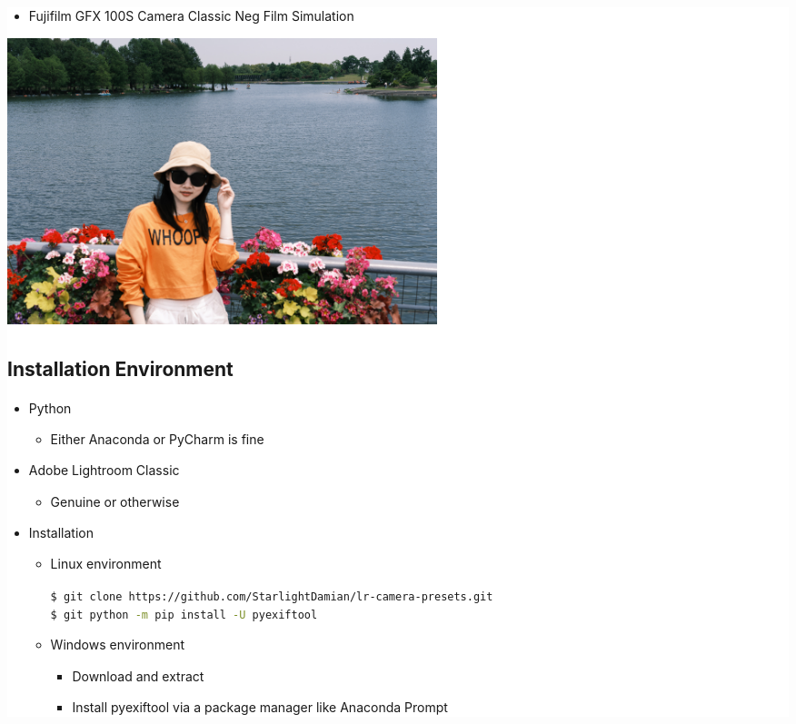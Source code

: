 - Fujifilm GFX 100S Camera Classic Neg Film Simulation

<img src="./resources/Fujifilm GFX 100S - Classic Neg.jpg" alt="Fujifilm GFX 100S" style="width:55%;"/>

## Installation Environment

* Python
  * Either Anaconda or PyCharm is fine

* Adobe Lightroom Classic
  * Genuine or otherwise

* Installation

    * Linux environment
      ```bash
      $ git clone https://github.com/StarlightDamian/lr-camera-presets.git
      $ git python -m pip install -U pyexiftool
      ```

    * Windows environment
      * Download and extract
      
      * Install pyexiftool via a package manager like Anaconda Prompt
      